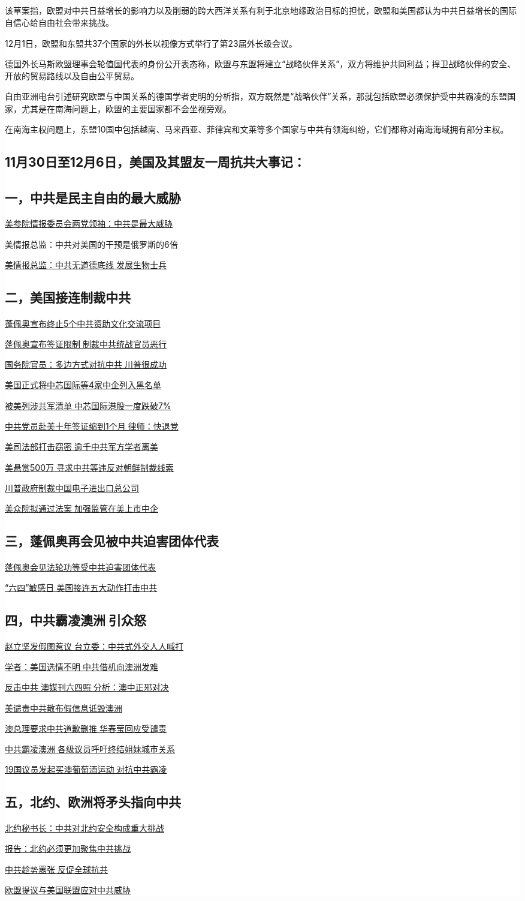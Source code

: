 <p>该草案指，欧盟对中共日益增长的影响力以及削弱的跨大西洋关系有利于北京地缘政治目标的担忧，欧盟和美国都认为中共日益增长的国际自信心给自由社会带来挑战。</p>
<p>12月1日，欧盟和东盟共37个国家的外长以视像方式举行了第23届外长级会议。</p>
<p>德国外长马斯欧盟理事会轮值国代表的身份公开表态称，欧盟与东盟将建立“战略伙伴关系”，双方将维护共同利益；捍卫战略伙伴的安全、开放的贸易路线以及自由公平贸易。</p>
<p>自由亚洲电台引述研究欧盟与中国关系的德国学者史明的分析指，双方既然是“战略伙伴”关系，那就包括欧盟必须保护受中共霸凌的东盟国家，尤其是在南海问题上，欧盟的主要国家都不会坐视旁观。</p>
<p>在南海主权问题上，东盟10国中包括越南、马来西亚、菲律宾和文莱等多个国家与中共有领海纠纷，它们都称对南海海域拥有部分主权。</p>
<h2><strong>11月30日至12月6日，美国及其盟友一周<ahref="https://github.com/19920513/djy/blob/master/gb/tag/%E6%8A%97%E5%85%B1%E5%A4%A7%E4%BA%8B%E8%AE%B0.md#1">抗共大事记</a>：</strong></h2>
<h2><strong>一，中共是民主自由的最大威胁</strong></h2>
<p><ahref=><a href="https://github.com/19920513/djy/blob/master/gb/20/12/5/n12597938.md#1s;" target="\&quot;_blank\&quot;">美参院情报委员会两党领袖：中共是最大威胁</a></p>
<p><ahref="https://www.ntdtv.com/gb/2020/12/05/a103002949.md#1;" target="\&quot;_blank\&quot;">美情报总监：中共对美国的干预是俄罗斯的6倍</a></p>
<p><ahref=><a href="https://github.com/19920513/djy/blob/master/gb/20/12/4/n12594736.md#1;" target="\&quot;_blank\&quot;">美情报总监：中共无道德底线 发展生物士兵</a></p>
<h2><strong>二，美国接连制裁中共</strong></h2>
<p><ahref=><a href="https://github.com/19920513/djy/blob/master/gb/20/12/5/n12598159.md#1;" target="\&quot;_blank\&quot;">蓬佩奥宣布终止5个中共资助文化交流项目</a></p>
<p><ahref=><a href="https://github.com/19920513/djy/blob/master/gb/20/12/4/n12596881.md#1;" target="\&quot;_blank\&quot;">蓬佩奥宣布签证限制 制裁中共统战官员恶行</a></p>
<p><ahref=><a href="https://github.com/19920513/djy/blob/master/gb/20/12/2/n12590904.md#1;" target="\&quot;_blank\&quot;">国务院官员：多边方式对抗中共 川普很成功</a></p>
<p><ahref=><a href="https://github.com/19920513/djy/blob/master/gb/20/12/4/n12596015.md#1;" target="\&quot;_blank\&quot;">美国正式将中芯国际等4家中企列入黑名单</a></p>
<p><ahref=><a href="https://github.com/19920513/djy/blob/master/gb/20/12/4/n12596530.md#1;" target="\&quot;_blank\&quot;">被美列涉共军清单 中芯国际港股一度跌破7%</a></p>
<p><ahref=><a href="https://github.com/19920513/djy/blob/master/gb/20/12/4/n12595242.md#1;" target="\&quot;_blank\&quot;">中共党员赴美十年签证缩到1个月 律师：快退党</a></p>
<p><ahref=><a href="https://github.com/19920513/djy/blob/master/gb/20/12/3/n12592054.md#1;" target="\&quot;_blank\&quot;">美司法部打击窃密 逾千中共军方学者离美</a></p>
<p><ahref=><a href="https://github.com/19920513/djy/blob/master/gb/20/12/1/n12588533.md#1;" target="\&quot;_blank\&quot;">美悬赏500万 寻求中共等违反对朝鲜制裁线索</a></p>
<p><ahref=><a href="https://github.com/19920513/djy/blob/master/gb/20/11/30/n12586126.md#1;" target="\&quot;_blank\&quot;">川普政府制裁中国电子进出口总公司</a></p>
<p><ahref=><a href="https://github.com/19920513/djy/blob/master/gb/20/12/2/n12591263.md#1;" target="\&quot;_blank\&quot;">美众院拟通过法案 加强监管在美上市中企</a></p>
<h2><strong>三，蓬佩奥再会见被中共迫害团体代表</strong></h2>
<p><ahref=><a href="https://github.com/19920513/djy/blob/master/gb/20/12/4/n12596616.md#1;" target="\&quot;_blank\&quot;">蓬佩奥会见法轮功等受中共迫害团体代表</a></p>
<p><ahref=><a href="https://github.com/19920513/djy/blob/master/gb/20/6/5/n12164617.md#1;" target="\&quot;_blank\&quot;">“六四”敏感日 美国接连五大动作打击中共</a></p>
<h2><strong>四，中共霸凌澳洲 引众怒</strong></h2>
<p><ahref=><a href="https://github.com/19920513/djy/blob/master/gb/20/12/4/n12596301.md#1;" target="\&quot;_blank\&quot;">赵立坚发假图惹议 台立委：中共式外交人人喊打</a></p>
<p><ahref=><a href="https://github.com/19920513/djy/blob/master/gb/20/12/2/n12591570.md#1;" target="\&quot;_blank\&quot;">学者：美国选情不明 中共借机向澳洲发难</a></p>
<p><ahref=><a href="https://github.com/19920513/djy/blob/master/gb/20/12/2/n12591599.md#1;" target="\&quot;_blank\&quot;">反击中共 澳媒刊六四照 分析：澳中正邪对决</a></p>
<p><ahref=><a href="https://github.com/19920513/djy/blob/master/gb/20/12/2/n12590989.md#1;" target="\&quot;_blank\&quot;">美谴责中共散布假信息诋毁澳洲</a></p>
<p><ahref=><a href="https://github.com/19920513/djy/blob/master/gb/20/11/30/n12585969.md#1;" target="\&quot;_blank\&quot;">澳总理要求中共道歉删推 华春莹回应受谴责</a></p>
<p><ahref=><a href="https://github.com/19920513/djy/blob/master/gb/20/12/5/n12597502.md#1;" target="\&quot;_blank\&quot;">中共霸凌澳洲 各级议员呼吁终结姐妹城市关系</a></p>
<p><ahref=><a href="https://github.com/19920513/djy/blob/master/gb/20/12/1/n12588804.md#1;" target="\&quot;_blank\&quot;">19国议员发起买澳葡萄酒运动 对抗中共霸凌</a></p>
<h2><strong>五，北约、欧洲将矛头指向中共</strong></h2>
<p><ahref=><a href="https://github.com/19920513/djy/blob/master/gb/20/12/1/n12588335.md#1;" target="\&quot;_blank\&quot;">北约秘书长：中共对北约安全构成重大挑战</a></p>
<p><ahref=><a href="https://github.com/19920513/djy/blob/master/gb/20/11/30/n12585871.md#1;" target="\&quot;_blank\&quot;">报告：北约必须更加聚焦中共挑战</a></p>
<p><ahref=><a href="https://github.com/19920513/djy/blob/master/gb/20/12/3/n12594273.md#1;" target="\&quot;_blank\&quot;">中共趁势嚣张 反促全球抗共</a></p>
<p><ahref=><a href="https://github.com/19920513/djy/blob/master/gb/20/12/1/n12586859.md#1;" target="\&quot;_blank\&quot;">欧盟提议与美国联盟应对中共威胁</a></p>